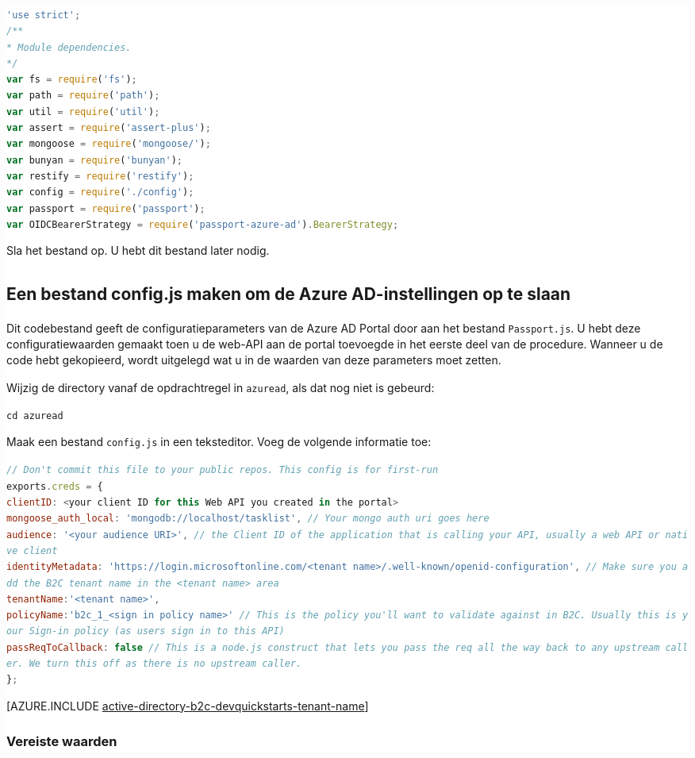 ```Javascript
'use strict';
/**
* Module dependencies.
*/
var fs = require('fs');
var path = require('path');
var util = require('util');
var assert = require('assert-plus');
var mongoose = require('mongoose/');
var bunyan = require('bunyan');
var restify = require('restify');
var config = require('./config');
var passport = require('passport');
var OIDCBearerStrategy = require('passport-azure-ad').BearerStrategy;
```

Sla het bestand op. U hebt dit bestand later nodig.

## Een bestand config.js maken om de Azure AD-instellingen op te slaan

Dit codebestand geeft de configuratieparameters van de Azure AD Portal door aan het bestand `Passport.js`. U hebt deze configuratiewaarden gemaakt toen u de web-API aan de portal toevoegde in het eerste deel van de procedure. Wanneer u de code hebt gekopieerd, wordt uitgelegd wat u in de waarden van deze parameters moet zetten.

Wijzig de directory vanaf de opdrachtregel in `azuread`, als dat nog niet is gebeurd:

`cd azuread`

Maak een bestand `config.js` in een teksteditor. Voeg de volgende informatie toe:

```Javascript
// Don't commit this file to your public repos. This config is for first-run
exports.creds = {
clientID: <your client ID for this Web API you created in the portal>
mongoose_auth_local: 'mongodb://localhost/tasklist', // Your mongo auth uri goes here
audience: '<your audience URI>', // the Client ID of the application that is calling your API, usually a web API or native client
identityMetadata: 'https://login.microsoftonline.com/<tenant name>/.well-known/openid-configuration', // Make sure you add the B2C tenant name in the <tenant name> area
tenantName:'<tenant name>', 
policyName:'b2c_1_<sign in policy name>' // This is the policy you'll want to validate against in B2C. Usually this is your Sign-in policy (as users sign in to this API)
passReqToCallback: false // This is a node.js construct that lets you pass the req all the way back to any upstream caller. We turn this off as there is no upstream caller.
};

```

[AZURE.INCLUDE [active-directory-b2c-devquickstarts-tenant-name](../../includes/active-directory-b2c-devquickstarts-tenant-name.md)]

### Vereiste waarden
